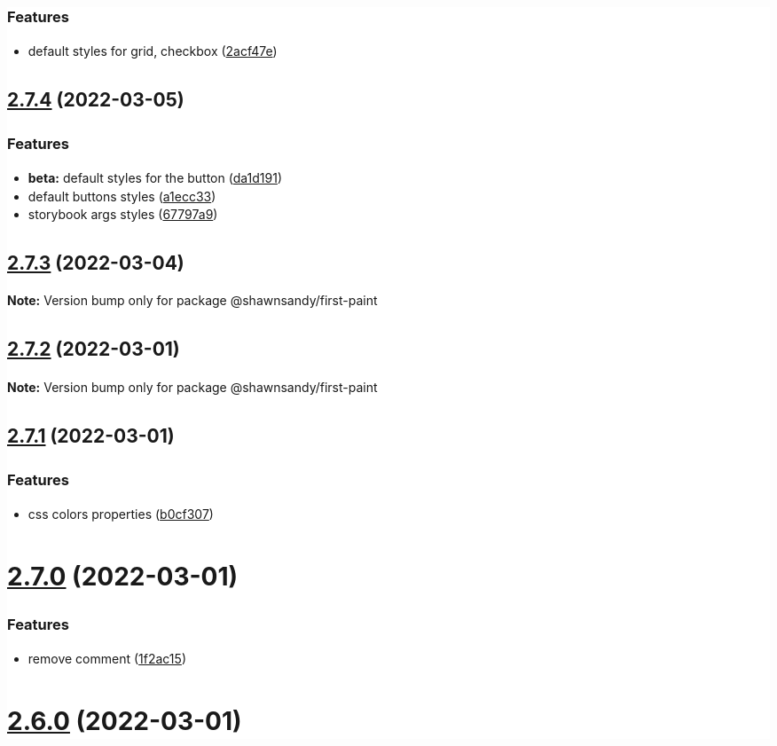### Features

- default styles for grid, checkbox ([2acf47e](https://github.com/shawn-sandy/ideas/commit/2acf47ecb3224fc8c42903b79d380c55d171b00d))

## [2.7.4](https://github.com/shawn-sandy/ideas/compare/@shawnsandy/first-paint@2.7.3...@shawnsandy/first-paint@2.7.4) (2022-03-05)

### Features

- **beta:** default styles for the button ([da1d191](https://github.com/shawn-sandy/ideas/commit/da1d1917e1724a674bc6d3a8a58976844e9f1a07))
- default buttons styles ([a1ecc33](https://github.com/shawn-sandy/ideas/commit/a1ecc33a58c14be022927d2a287b82e0779ee444))
- storybook args styles ([67797a9](https://github.com/shawn-sandy/ideas/commit/67797a9548f61c6770a61bde74a275fcaaf0072b))

## [2.7.3](https://github.com/shawn-sandy/ideas/compare/@shawnsandy/first-paint@2.7.2...@shawnsandy/first-paint@2.7.3) (2022-03-04)

**Note:** Version bump only for package @shawnsandy/first-paint

## [2.7.2](https://github.com/shawn-sandy/ideas/compare/@shawnsandy/first-paint@2.7.1...@shawnsandy/first-paint@2.7.2) (2022-03-01)

**Note:** Version bump only for package @shawnsandy/first-paint

## [2.7.1](https://github.com/shawn-sandy/ideas/compare/@shawnsandy/first-paint@2.7.0...@shawnsandy/first-paint@2.7.1) (2022-03-01)

### Features

- css colors properties ([b0cf307](https://github.com/shawn-sandy/ideas/commit/b0cf30795e5f5c5bb9065855dc9ed09ac297fa20))

# [2.7.0](https://github.com/shawn-sandy/ideas/compare/@shawnsandy/first-paint@2.6.0...@shawnsandy/first-paint@2.7.0) (2022-03-01)

### Features

- remove comment ([1f2ac15](https://github.com/shawn-sandy/ideas/commit/1f2ac15e931bcd779f5cf4b010225ddea0722d90))

# [2.6.0](https://github.com/shawn-sandy/ideas/compare/@shawnsandy/first-paint@2.5.0...@shawnsandy/first-paint@2.6.0) (2022-03-01)
